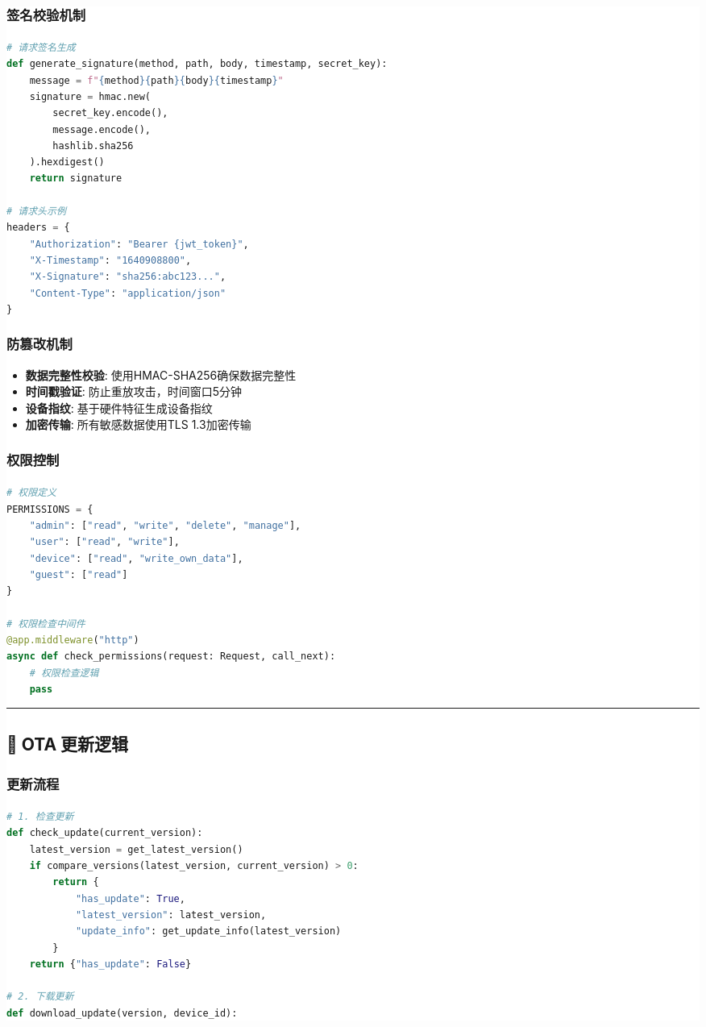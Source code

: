 ### 签名校验机制
```python
# 请求签名生成
def generate_signature(method, path, body, timestamp, secret_key):
    message = f"{method}{path}{body}{timestamp}"
    signature = hmac.new(
        secret_key.encode(),
        message.encode(),
        hashlib.sha256
    ).hexdigest()
    return signature

# 请求头示例
headers = {
    "Authorization": "Bearer {jwt_token}",
    "X-Timestamp": "1640908800",
    "X-Signature": "sha256:abc123...",
    "Content-Type": "application/json"
}
```

### 防篡改机制
- **数据完整性校验**: 使用HMAC-SHA256确保数据完整性
- **时间戳验证**: 防止重放攻击，时间窗口5分钟
- **设备指纹**: 基于硬件特征生成设备指纹
- **加密传输**: 所有敏感数据使用TLS 1.3加密传输

### 权限控制
```python
# 权限定义
PERMISSIONS = {
    "admin": ["read", "write", "delete", "manage"],
    "user": ["read", "write"],
    "device": ["read", "write_own_data"],
    "guest": ["read"]
}

# 权限检查中间件
@app.middleware("http")
async def check_permissions(request: Request, call_next):
    # 权限检查逻辑
    pass
```

---

## 🔄 OTA 更新逻辑

### 更新流程
```python
# 1. 检查更新
def check_update(current_version):
    latest_version = get_latest_version()
    if compare_versions(latest_version, current_version) > 0:
        return {
            "has_update": True,
            "latest_version": latest_version,
            "update_info": get_update_info(latest_version)
        }
    return {"has_update": False}

# 2. 下载更新
def download_update(version, device_id):
```